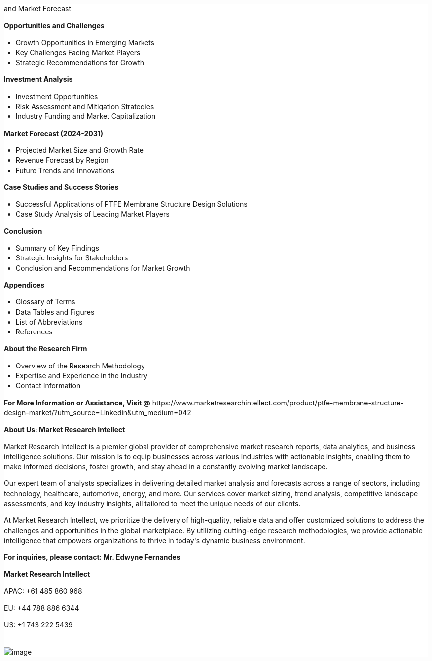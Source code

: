and Market Forecast</li></ul><p><strong>Opportunities and Challenges</strong></p><ul><li>Growth Opportunities in Emerging Markets</li><li>Key Challenges Facing Market Players</li><li>Strategic Recommendations for Growth</li></ul><p><strong>Investment Analysis</strong></p><ul><li>Investment Opportunities</li><li>Risk Assessment and Mitigation Strategies</li><li>Industry Funding and Market Capitalization</li></ul><p><strong>Market Forecast (2024-2031)</strong></p><ul><li>Projected Market Size and Growth Rate</li><li>Revenue Forecast by Region</li><li>Future Trends and Innovations</li></ul><p><strong>Case Studies and Success Stories</strong></p><ul><li>Successful Applications of PTFE Membrane Structure Design Solutions</li><li>Case Study Analysis of Leading Market Players</li></ul><p><strong>Conclusion</strong></p><ul><li>Summary of Key Findings</li><li>Strategic Insights for Stakeholders</li><li>Conclusion and Recommendations for Market Growth</li></ul><p><strong>Appendices</strong></p><ul><li>Glossary of Terms</li><li>Data Tables and Figures</li><li>List of Abbreviations</li><li>References</li></ul><p><strong>About the Research Firm</strong></p><ul><li>Overview of the Research Methodology</li><li>Expertise and Experience in the Industry</li><li>Contact Information</li></ul></div><div class="article-main__content" data-test-id="publishing-text-block"><p><span class="font-[700]"><strong>For More Information or Assistance, Visit @</strong>&nbsp;<a href="https://www.marketresearchintellect.com/product/ptfe-membrane-structure-design-market/?utm_source=Linkedin&utm_medium=042">https://www.marketresearchintellect.com/product/ptfe-membrane-structure-design-market/?utm_source=Linkedin&utm_medium=042</a></span></p><p><strong>About Us: Market Research Intellect</strong></p><p>Market Research Intellect is a premier global provider of comprehensive market research reports, data analytics, and business intelligence solutions. Our mission is to equip businesses across various industries with actionable insights, enabling them to make informed decisions, foster growth, and stay ahead in a constantly evolving market landscape.</p><p>Our expert team of analysts specializes in delivering detailed market analysis and forecasts across a range of sectors, including technology, healthcare, automotive, energy, and more. Our services cover market sizing, trend analysis, competitive landscape assessments, and key industry insights, all tailored to meet the unique needs of our clients.</p><p>At Market Research Intellect, we prioritize the delivery of high-quality, reliable data and offer customized solutions to address the challenges and opportunities in the global marketplace. By utilizing cutting-edge research methodologies, we provide actionable intelligence that empowers organizations to thrive in today's dynamic business environment.</p><p><strong>For inquiries, please contact: Mr. Edwyne Fernandes</strong></p><p><strong>Market Research Intellect</strong></p><p>APAC: +61 485 860 968</p><p>EU: +44 788 886 6344</p><p>US: +1 743 222 5439</p></div><div class="article-main__content" data-test-id="publishing-text-block">&nbsp;</div>
![image](https://github.com/user-attachments/assets/3e20af66-c8a1-431b-9d61-d0bd2242ecda)
